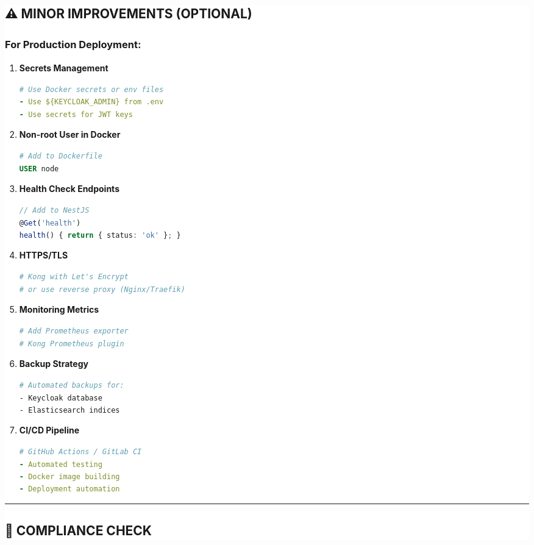 
## ⚠️ MINOR IMPROVEMENTS (OPTIONAL)

### For Production Deployment:

1. **Secrets Management**
   ```yaml
   # Use Docker secrets or env files
   - Use ${KEYCLOAK_ADMIN} from .env
   - Use secrets for JWT keys
   ```

2. **Non-root User in Docker**
   ```dockerfile
   # Add to Dockerfile
   USER node
   ```

3. **Health Check Endpoints**
   ```typescript
   // Add to NestJS
   @Get('health')
   health() { return { status: 'ok' }; }
   ```

4. **HTTPS/TLS**
   ```yaml
   # Kong with Let's Encrypt
   # or use reverse proxy (Nginx/Traefik)
   ```

5. **Monitoring Metrics**
   ```yaml
   # Add Prometheus exporter
   # Kong Prometheus plugin
   ```

6. **Backup Strategy**
   ```bash
   # Automated backups for:
   - Keycloak database
   - Elasticsearch indices
   ```

7. **CI/CD Pipeline**
   ```yaml
   # GitHub Actions / GitLab CI
   - Automated testing
   - Docker image building
   - Deployment automation
   ```

---

## 🎯 COMPLIANCE CHECK
